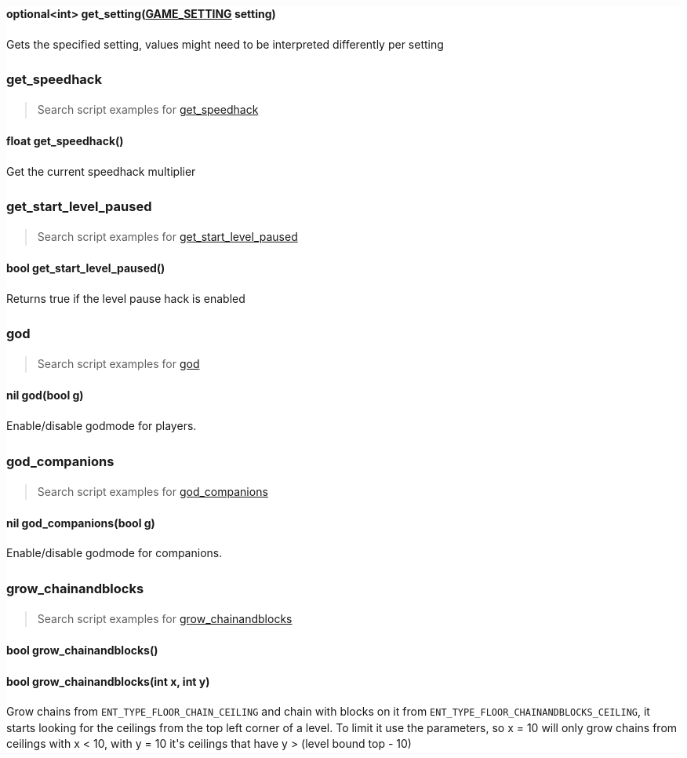 #### optional&lt;int&gt; get_setting([GAME_SETTING](#GAME_SETTING) setting)

Gets the specified setting, values might need to be interpreted differently per setting

### get_speedhack


> Search script examples for [get_speedhack](https://github.com/spelunky-fyi/overlunky/search?l=Lua&q=get_speedhack)

#### float get_speedhack()

Get the current speedhack multiplier

### get_start_level_paused


> Search script examples for [get_start_level_paused](https://github.com/spelunky-fyi/overlunky/search?l=Lua&q=get_start_level_paused)

#### bool get_start_level_paused()

Returns true if the level pause hack is enabled

### god


> Search script examples for [god](https://github.com/spelunky-fyi/overlunky/search?l=Lua&q=god)

#### nil god(bool g)

Enable/disable godmode for players.

### god_companions


> Search script examples for [god_companions](https://github.com/spelunky-fyi/overlunky/search?l=Lua&q=god_companions)

#### nil god_companions(bool g)

Enable/disable godmode for companions.

### grow_chainandblocks


> Search script examples for [grow_chainandblocks](https://github.com/spelunky-fyi/overlunky/search?l=Lua&q=grow_chainandblocks)

#### bool grow_chainandblocks()

#### bool grow_chainandblocks(int x, int y)

Grow chains from `ENT_TYPE_FLOOR_CHAIN_CEILING` and chain with blocks on it from `ENT_TYPE_FLOOR_CHAINANDBLOCKS_CEILING`, it starts looking for the ceilings from the top left corner of a level.
To limit it use the parameters, so x = 10 will only grow chains from ceilings with x < 10, with y = 10 it's ceilings that have y > (level bound top - 10)
